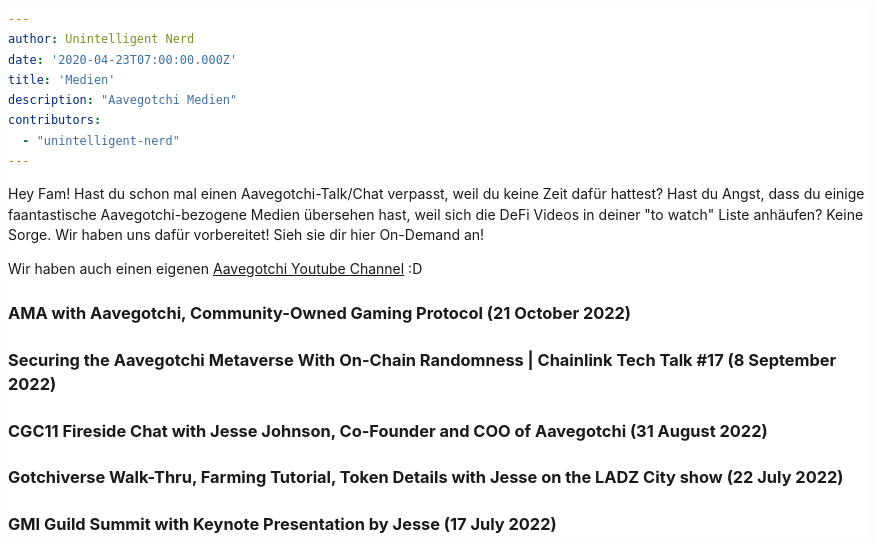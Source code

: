 ```yaml
---
author: Unintelligent Nerd
date: '2020-04-23T07:00:00.000Z'
title: 'Medien'
description: "Aavegotchi Medien"
contributors:
  - "unintelligent-nerd"
---
```


Hey Fam! Hast du schon mal einen Aavegotchi-Talk/Chat verpasst, weil du keine Zeit dafür hattest? Hast du Angst, dass du einige faantastische Aavegotchi-bezogene Medien übersehen hast, weil sich die DeFi Videos in deiner "to watch" Liste anhäufen? Keine Sorge. Wir haben uns dafür vorbereitet! Sieh sie dir hier On-Demand an!

Wir haben auch einen eigenen [Aavegotchi Youtube Channel](https://www.youtube.com/channel/UCA3lYApVK7qjVKUdtw_QM2g) :D

### AMA with Aavegotchi, Community-Owned Gaming Protocol (21 October 2022) <iframe width="560" height="315" src="https://www.youtube.com/embed/BJvM3iXTJ4c" title="YouTube video player" frameborder="0" allow="accelerometer; autoplay; clipboard-write; encrypted-media; gyroscope; picture-in-picture" allowfullscreen></iframe>

### Securing the Aavegotchi Metaverse With On-Chain Randomness | Chainlink Tech Talk #17 (8 September 2022) <iframe width="560" height="315" src="https://www.youtube.com/embed/f2g2nlhVFBA" title="YouTube video player" frameborder="0" allow="accelerometer; autoplay; clipboard-write; encrypted-media; gyroscope; picture-in-picture" allowfullscreen></iframe>

### CGC11 Fireside Chat with Jesse Johnson, Co-Founder and COO of Aavegotchi (31 August 2022) <iframe width="560" height="315" src="https://www.youtube.com/embed/lHIG_VBkPhw" title="YouTube video player" frameborder="0" allow="accelerometer; autoplay; clipboard-write; encrypted-media; gyroscope; picture-in-picture" allowfullscreen></iframe>

### Gotchiverse Walk-Thru, Farming Tutorial, Token Details with Jesse on the LADZ City show (22 July 2022) <iframe width="560" height="315" src="https://www.youtube.com/embed/VIIFAwAXJqE?start=438" title="YouTube video player" frameborder="0" allow="accelerometer; autoplay; clipboard-write; encrypted-media; gyroscope; picture-in-picture" allowfullscreen></iframe>

### GMI Guild Summit with Keynote Presentation by Jesse (17 July 2022) <iframe width="560" height="315" src="https://www.youtube.com/embed/qxhVhQBjEiE" title="YouTube video player" frameborder="0" allow="accelerometer; autoplay; clipboard-write; encrypted-media; gyroscope; picture-in-picture" allowfullscreen></iframe>
